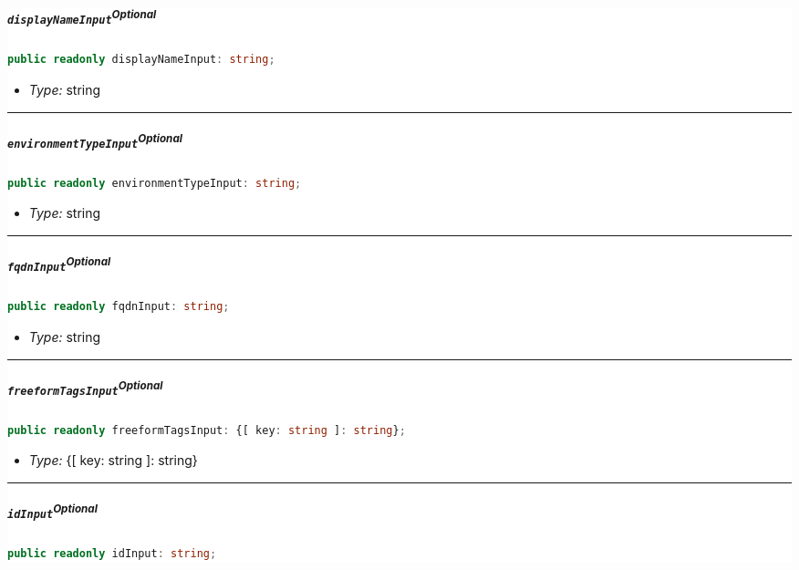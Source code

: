 ##### `displayNameInput`<sup>Optional</sup> <a name="displayNameInput" id="rhizo-co-terraform-provider-oci.goldenGateDeployment.GoldenGateDeployment.property.displayNameInput"></a>

```typescript
public readonly displayNameInput: string;
```

- *Type:* string

---

##### `environmentTypeInput`<sup>Optional</sup> <a name="environmentTypeInput" id="rhizo-co-terraform-provider-oci.goldenGateDeployment.GoldenGateDeployment.property.environmentTypeInput"></a>

```typescript
public readonly environmentTypeInput: string;
```

- *Type:* string

---

##### `fqdnInput`<sup>Optional</sup> <a name="fqdnInput" id="rhizo-co-terraform-provider-oci.goldenGateDeployment.GoldenGateDeployment.property.fqdnInput"></a>

```typescript
public readonly fqdnInput: string;
```

- *Type:* string

---

##### `freeformTagsInput`<sup>Optional</sup> <a name="freeformTagsInput" id="rhizo-co-terraform-provider-oci.goldenGateDeployment.GoldenGateDeployment.property.freeformTagsInput"></a>

```typescript
public readonly freeformTagsInput: {[ key: string ]: string};
```

- *Type:* {[ key: string ]: string}

---

##### `idInput`<sup>Optional</sup> <a name="idInput" id="rhizo-co-terraform-provider-oci.goldenGateDeployment.GoldenGateDeployment.property.idInput"></a>

```typescript
public readonly idInput: string;
```
